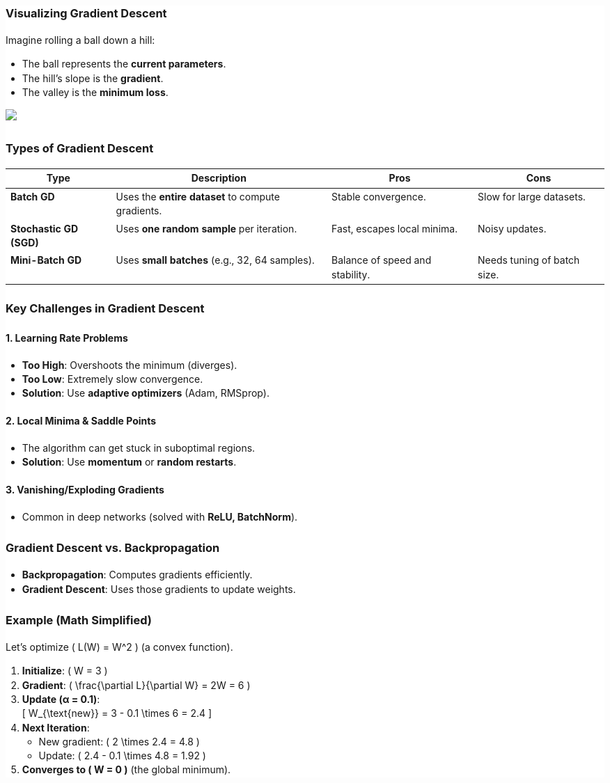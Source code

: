 ### **Visualizing Gradient Descent**

Imagine rolling a ball down a hill:

- The ball represents the **current parameters**.
- The hill’s slope is the **gradient**.
- The valley is the **minimum loss**.

![](https://miro.medium.com/v2/resize:fit:1400/1*N5F9ZoYho5W7y6KzDvYxOg.gif)

### **Types of Gradient Descent**

| Type                    | Description                                       | Pros                            | Cons                        |
| ----------------------- | ------------------------------------------------- | ------------------------------- | --------------------------- |
| **Batch GD**            | Uses the **entire dataset** to compute gradients. | Stable convergence.             | Slow for large datasets.    |
| **Stochastic GD (SGD)** | Uses **one random sample** per iteration.         | Fast, escapes local minima.     | Noisy updates.              |
| **Mini-Batch GD**       | Uses **small batches** (e.g., 32, 64 samples).    | Balance of speed and stability. | Needs tuning of batch size. |

### **Key Challenges in Gradient Descent**

#### **1. Learning Rate Problems**

- **Too High**: Overshoots the minimum (diverges).
- **Too Low**: Extremely slow convergence.
- **Solution**: Use **adaptive optimizers** (Adam, RMSprop).

#### **2. Local Minima & Saddle Points**

- The algorithm can get stuck in suboptimal regions.
- **Solution**: Use **momentum** or **random restarts**.

#### **3. Vanishing/Exploding Gradients**

- Common in deep networks (solved with **ReLU, BatchNorm**).

### **Gradient Descent vs. Backpropagation**

- **Backpropagation**: Computes gradients efficiently.
- **Gradient Descent**: Uses those gradients to update weights.

### **Example (Math Simplified)**

Let’s optimize \( L(W) = W^2 \) (a convex function).

1. **Initialize**: \( W = 3 \)
2. **Gradient**: \( \frac{\partial L}{\partial W} = 2W = 6 \)
3. **Update (α = 0.1)**:  
   \[
   W\_{\text{new}} = 3 - 0.1 \times 6 = 2.4
   \]
4. **Next Iteration**:
   - New gradient: \( 2 \times 2.4 = 4.8 \)
   - Update: \( 2.4 - 0.1 \times 4.8 = 1.92 \)
5. **Converges to \( W = 0 \)** (the global minimum).
